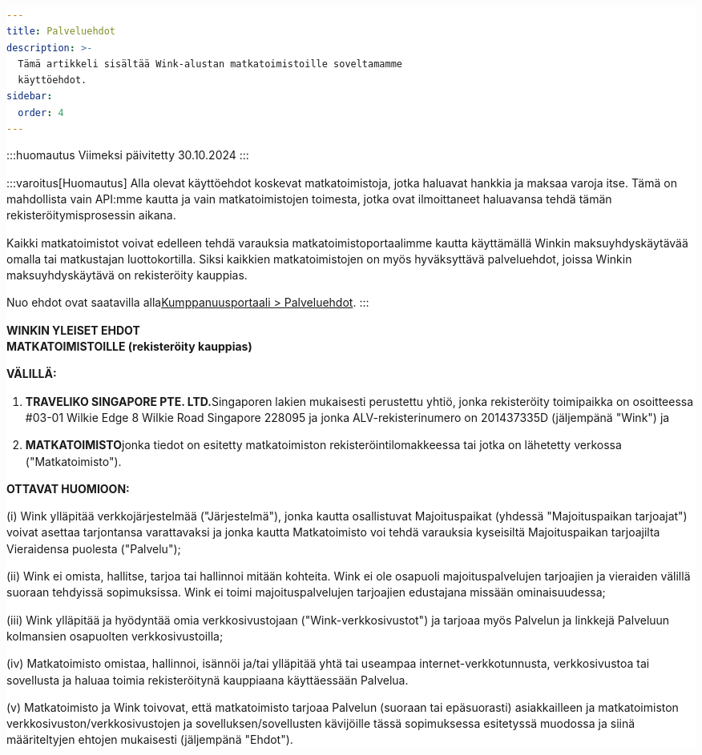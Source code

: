 ```yaml
---
title: Palveluehdot
description: >-
  Tämä artikkeli sisältää Wink-alustan matkatoimistoille soveltamamme
  käyttöehdot.
sidebar:
  order: 4
---
```

:::huomautus
Viimeksi päivitetty 30.10.2024
:::

:::varoitus\[Huomautus]
Alla olevat käyttöehdot koskevat matkatoimistoja, jotka haluavat hankkia ja maksaa varoja itse.
Tämä on mahdollista vain API:mme kautta ja vain matkatoimistojen toimesta, jotka ovat ilmoittaneet haluavansa tehdä tämän rekisteröitymisprosessin aikana.

Kaikki matkatoimistot voivat edelleen tehdä varauksia matkatoimistoportaalimme kautta käyttämällä Winkin maksuyhdyskäytävää omalla tai matkustajan luottokortilla. Siksi kaikkien matkatoimistojen on myös hyväksyttävä palveluehdot, joissa Winkin maksuyhdyskäytävä on rekisteröity kauppias.

Nuo ehdot ovat saatavilla alla[Kumppanuusportaali > Palveluehdot](/studio/terms-of-service). :::

**WINKIN YLEISET EHDOT**\
**MATKATOIMISTOILLE (rekisteröity kauppias)**

**VÄLILLÄ:**

1. **TRAVELIKO SINGAPORE PTE. LTD.**&#x53;ingaporen lakien mukaisesti perustettu yhtiö, jonka rekisteröity toimipaikka on osoitteessa #03-01 Wilkie Edge 8 Wilkie Road Singapore 228095 ja jonka ALV-rekisterinumero on 201437335D (jäljempänä "Wink") ja

2. **MATKATOIMISTO**jonka tiedot on esitetty matkatoimiston rekisteröintilomakkeessa tai jotka on lähetetty verkossa ("Matkatoimisto").

**OTTAVAT HUOMIOON:**

(i) Wink ylläpitää verkkojärjestelmää ("Järjestelmä"), jonka kautta osallistuvat Majoituspaikat (yhdessä "Majoituspaikan tarjoajat") voivat asettaa tarjontansa varattavaksi ja jonka kautta Matkatoimisto voi tehdä varauksia kyseisiltä Majoituspaikan tarjoajilta Vieraidensa puolesta ("Palvelu");

(ii) Wink ei omista, hallitse, tarjoa tai hallinnoi mitään kohteita. Wink ei ole osapuoli majoituspalvelujen tarjoajien ja vieraiden välillä suoraan tehdyissä sopimuksissa. Wink ei toimi majoituspalvelujen tarjoajien edustajana missään ominaisuudessa;

(iii) Wink ylläpitää ja hyödyntää omia verkkosivustojaan ("Wink-verkkosivustot") ja tarjoaa myös Palvelun ja linkkejä Palveluun kolmansien osapuolten verkkosivustoilla;

(iv) Matkatoimisto omistaa, hallinnoi, isännöi ja/tai ylläpitää yhtä tai useampaa internet-verkkotunnusta, verkkosivustoa tai sovellusta ja haluaa toimia rekisteröitynä kauppiaana käyttäessään Palvelua.

(v) Matkatoimisto ja Wink toivovat, että matkatoimisto tarjoaa Palvelun (suoraan tai epäsuorasti) asiakkailleen ja matkatoimiston verkkosivuston/verkkosivustojen ja sovelluksen/sovellusten kävijöille tässä sopimuksessa esitetyssä muodossa ja siinä määriteltyjen ehtojen mukaisesti (jäljempänä "Ehdot").
